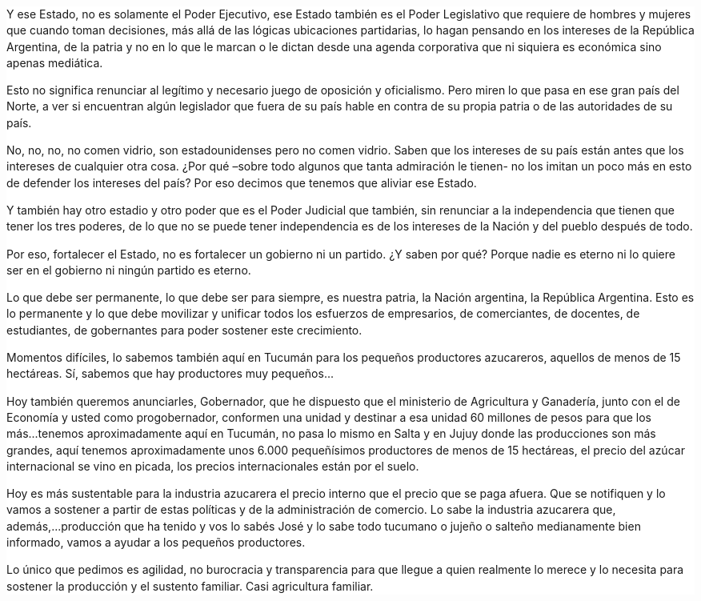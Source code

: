 Y ese Estado, no es solamente el Poder Ejecutivo, ese Estado también es
el Poder Legislativo que requiere de hombres y mujeres que cuando toman
decisiones, más allá de las lógicas ubicaciones partidarias, lo hagan
pensando en los intereses de la República Argentina, de la patria y no
en lo que le marcan o le dictan desde una agenda corporativa que ni
siquiera es económica sino apenas mediática.

Esto no significa renunciar al legítimo y necesario juego de oposición y
oficialismo. Pero miren lo que pasa en ese gran país del Norte, a ver si
encuentran algún legislador que fuera de su país hable en contra de su
propia patria o de las autoridades de su país.

No, no, no, no comen vidrio, son estadounidenses pero no comen vidrio.
Saben que los intereses de su país están antes que los intereses de
cualquier otra cosa. ¿Por qué –sobre todo algunos que tanta admiración
le tienen- no los imitan un poco más en esto de defender los intereses
del país? Por eso decimos que tenemos que aliviar ese Estado.

Y también hay otro estadio y otro poder que es el Poder Judicial que
también, sin renunciar a la independencia que tienen que tener los tres
poderes, de lo que no se puede tener independencia es de los intereses
de la Nación y del pueblo después de todo.

Por eso, fortalecer el Estado, no es fortalecer un gobierno ni un
partido. ¿Y saben por qué? Porque nadie es eterno ni lo quiere ser en el
gobierno ni ningún partido es eterno.

Lo que debe ser permanente, lo que debe ser para siempre, es nuestra
patria, la Nación argentina, la República Argentina. Esto es lo
permanente y lo que debe movilizar y unificar todos los esfuerzos de
empresarios, de comerciantes, de docentes, de estudiantes, de
gobernantes para poder sostener este crecimiento.

Momentos difíciles, lo sabemos también aquí en Tucumán para los pequeños
productores azucareros, aquellos de menos de 15 hectáreas. Sí, sabemos
que hay productores muy pequeños...

Hoy también queremos anunciarles, Gobernador, que he dispuesto que el
ministerio de Agricultura y Ganadería, junto con el de Economía y usted
como progobernador, conformen una unidad y destinar a esa unidad 60
millones de pesos para que los más...tenemos aproximadamente aquí en
Tucumán, no pasa lo mismo en Salta y en Jujuy donde las producciones son
más grandes, aquí tenemos aproximadamente unos 6.000 pequeñísimos
productores de menos de 15 hectáreas, el precio del azúcar internacional
se vino en picada, los precios internacionales están por el suelo.

Hoy es más sustentable para la industria azucarera el precio interno que
el precio que se paga afuera. Que se notifiquen y lo vamos a sostener a
partir de estas políticas y de la administración de comercio. Lo sabe la
industria azucarera que, además,...producción que ha tenido y vos lo
sabés José y lo sabe todo tucumano o jujeño o salteño medianamente bien
informado, vamos a ayudar a los pequeños productores.

Lo único que pedimos es agilidad, no burocracia y transparencia para que
llegue a quien realmente lo merece y lo necesita para sostener la
producción y el sustento familiar. Casi agricultura familiar.

